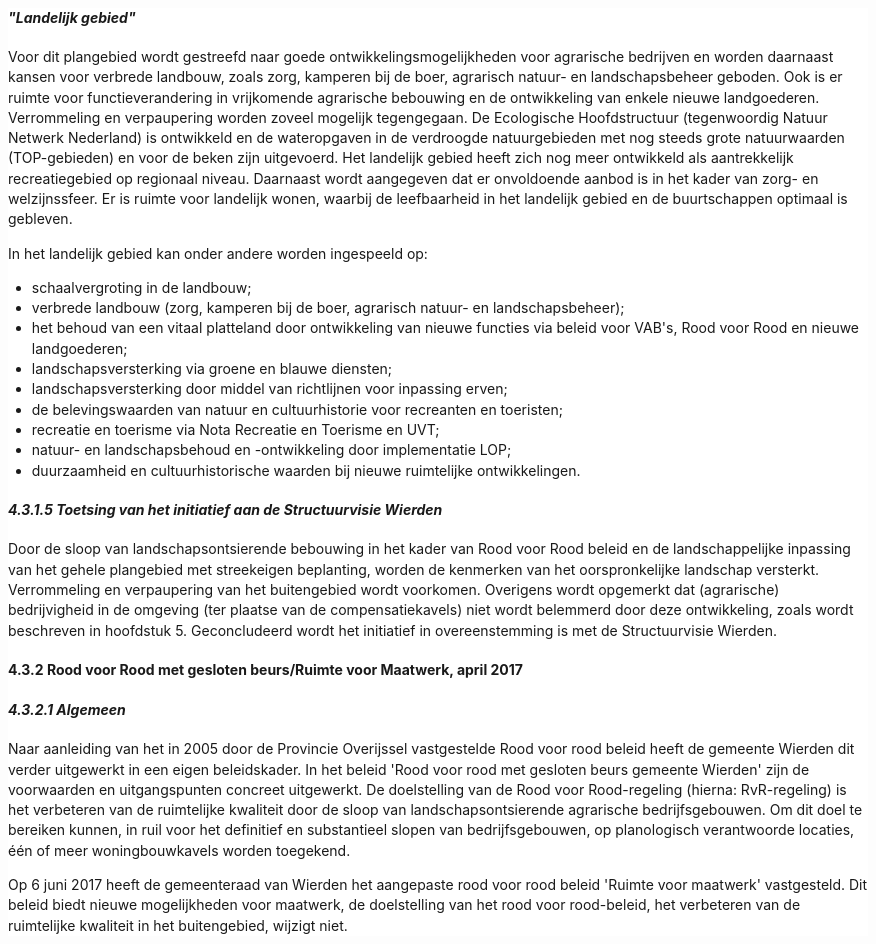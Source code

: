 #### *"Landelijk gebied"*

Voor dit plangebied wordt gestreefd naar goede ontwikkelingsmogelijkheden voor agrarische bedrijven en worden daarnaast kansen voor verbrede landbouw, zoals zorg, kamperen bij de boer, agrarisch natuur- en landschapsbeheer geboden. Ook is er ruimte voor functieverandering in vrijkomende agrarische bebouwing en de ontwikkeling van enkele nieuwe landgoederen. Verrommeling en verpaupering worden zoveel mogelijk tegengegaan. De Ecologische Hoofdstructuur (tegenwoordig Natuur Netwerk Nederland) is ontwikkeld en de wateropgaven in de verdroogde natuurgebieden met nog steeds grote natuurwaarden (TOP-gebieden) en voor de beken zijn uitgevoerd. Het landelijk gebied heeft zich nog meer ontwikkeld als aantrekkelijk recreatiegebied op regionaal niveau. Daarnaast wordt aangegeven dat er onvoldoende aanbod is in het kader van zorg- en welzijnssfeer. Er is ruimte voor landelijk wonen, waarbij de leefbaarheid in het landelijk gebied en de buurtschappen optimaal is gebleven.

In het landelijk gebied kan onder andere worden ingespeeld op:

- schaalvergroting in de landbouw;
- verbrede landbouw (zorg, kamperen bij de boer, agrarisch natuur- en landschapsbeheer);
- het behoud van een vitaal platteland door ontwikkeling van nieuwe functies via beleid voor VAB's, Rood voor Rood en nieuwe landgoederen;
- landschapsversterking via groene en blauwe diensten;
- landschapsversterking door middel van richtlijnen voor inpassing erven;
- de belevingswaarden van natuur en cultuurhistorie voor recreanten en toeristen;
- recreatie en toerisme via Nota Recreatie en Toerisme en UVT;
- natuur- en landschapsbehoud en -ontwikkeling door implementatie LOP;
- duurzaamheid en cultuurhistorische waarden bij nieuwe ruimtelijke ontwikkelingen.

#### *4.3.1.5 Toetsing van het initiatief aan de Structuurvisie Wierden*

Door de sloop van landschapsontsierende bebouwing in het kader van Rood voor Rood beleid en de landschappelijke inpassing van het gehele plangebied met streekeigen beplanting, worden de kenmerken van het oorspronkelijke landschap versterkt. Verrommeling en verpaupering van het buitengebied wordt voorkomen. Overigens wordt opgemerkt dat (agrarische) bedrijvigheid in de omgeving (ter plaatse van de compensatiekavels) niet wordt belemmerd door deze ontwikkeling, zoals wordt beschreven in hoofdstuk 5. Geconcludeerd wordt het initiatief in overeenstemming is met de Structuurvisie Wierden.

#### **4.3.2 Rood voor Rood met gesloten beurs/Ruimte voor Maatwerk, april 2017**

#### *4.3.2.1 Algemeen*

Naar aanleiding van het in 2005 door de Provincie Overijssel vastgestelde Rood voor rood beleid heeft de gemeente Wierden dit verder uitgewerkt in een eigen beleidskader. In het beleid 'Rood voor rood met gesloten beurs gemeente Wierden' zijn de voorwaarden en uitgangspunten concreet uitgewerkt. De doelstelling van de Rood voor Rood-regeling (hierna: RvR-regeling) is het verbeteren van de ruimtelijke kwaliteit door de sloop van landschapsontsierende agrarische bedrijfsgebouwen. Om dit doel te bereiken kunnen, in ruil voor het definitief en substantieel slopen van bedrijfsgebouwen, op planologisch verantwoorde locaties, één of meer woningbouwkavels worden toegekend.

Op 6 juni 2017 heeft de gemeenteraad van Wierden het aangepaste rood voor rood beleid 'Ruimte voor maatwerk' vastgesteld. Dit beleid biedt nieuwe mogelijkheden voor maatwerk, de doelstelling van het rood voor rood-beleid, het verbeteren van de ruimtelijke kwaliteit in het buitengebied, wijzigt niet.
